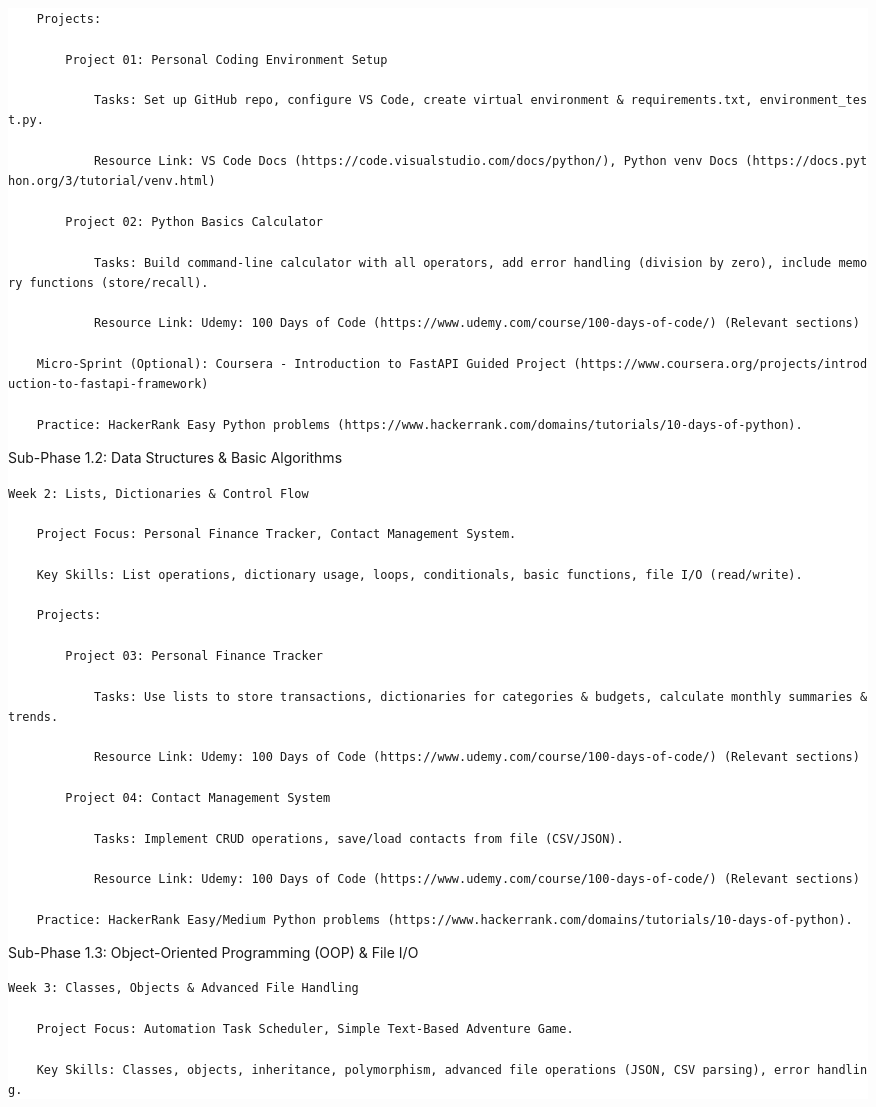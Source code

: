         Projects:

            Project 01: Personal Coding Environment Setup

                Tasks: Set up GitHub repo, configure VS Code, create virtual environment & requirements.txt, environment_test.py.

                Resource Link: VS Code Docs (https://code.visualstudio.com/docs/python/), Python venv Docs (https://docs.python.org/3/tutorial/venv.html)

            Project 02: Python Basics Calculator

                Tasks: Build command-line calculator with all operators, add error handling (division by zero), include memory functions (store/recall).

                Resource Link: Udemy: 100 Days of Code (https://www.udemy.com/course/100-days-of-code/) (Relevant sections)

        Micro-Sprint (Optional): Coursera - Introduction to FastAPI Guided Project (https://www.coursera.org/projects/introduction-to-fastapi-framework)

        Practice: HackerRank Easy Python problems (https://www.hackerrank.com/domains/tutorials/10-days-of-python).

Sub-Phase 1.2: Data Structures & Basic Algorithms

    Week 2: Lists, Dictionaries & Control Flow

        Project Focus: Personal Finance Tracker, Contact Management System.

        Key Skills: List operations, dictionary usage, loops, conditionals, basic functions, file I/O (read/write).

        Projects:

            Project 03: Personal Finance Tracker

                Tasks: Use lists to store transactions, dictionaries for categories & budgets, calculate monthly summaries & trends.

                Resource Link: Udemy: 100 Days of Code (https://www.udemy.com/course/100-days-of-code/) (Relevant sections)

            Project 04: Contact Management System

                Tasks: Implement CRUD operations, save/load contacts from file (CSV/JSON).

                Resource Link: Udemy: 100 Days of Code (https://www.udemy.com/course/100-days-of-code/) (Relevant sections)

        Practice: HackerRank Easy/Medium Python problems (https://www.hackerrank.com/domains/tutorials/10-days-of-python).

Sub-Phase 1.3: Object-Oriented Programming (OOP) & File I/O

    Week 3: Classes, Objects & Advanced File Handling

        Project Focus: Automation Task Scheduler, Simple Text-Based Adventure Game.

        Key Skills: Classes, objects, inheritance, polymorphism, advanced file operations (JSON, CSV parsing), error handling.

